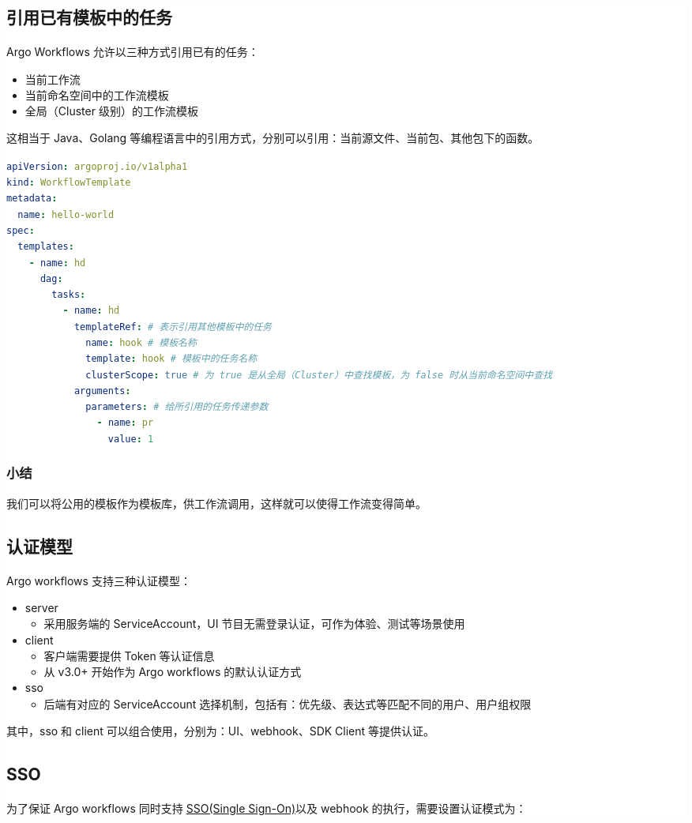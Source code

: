 ## 引用已有模板中的任务

Argo Workflows 允许以三种方式引用已有的任务：

- 当前工作流
- 当前命名空间中的工作流模板
- 全局（Cluster 级别）的工作流模板

这相当于 Java、Golang 等编程语言中的引用方式，分别可以引用：当前源文件、当前包、其他包下的函数。

```yaml
apiVersion: argoproj.io/v1alpha1
kind: WorkflowTemplate
metadata:
  name: hello-world
spec:
  templates:
    - name: hd
      dag:
        tasks:
          - name: hd
            templateRef: # 表示引用其他模板中的任务
              name: hook # 模板名称
              template: hook # 模板中的任务名称
              clusterScope: true # 为 true 是从全局（Cluster）中查找模板，为 false 时从当前命名空间中查找
            arguments:
              parameters: # 给所引用的任务传递参数
                - name: pr
                  value: 1
```

### 小结

我们可以将公用的模板作为模板库，供工作流调用，这样就可以使得工作流变得简单。

## 认证模型

Argo workflows 支持三种认证模型：

- server
  - 采用服务端的 ServiceAccount，UI 节目无需登录认证，可作为体验、测试等场景使用
- client
  - 客户端需要提供 Token 等认证信息
  - 从 v3.0+ 开始作为 Argo workflows 的默认认证方式
- sso
  - 后端有对应的 ServiceAccount 选择机制，包括有：优先级、表达式等匹配不同的用户、用户组权限

其中，sso 和 client 可以组合使用，分别为：UI、webhook、SDK Client 等提供认证。

## SSO

为了保证 Argo workflows 同时支持 [SSO(Single Sign-On)](https://argoproj.github.io/argo-workflows/argo-server-sso/)以及 webhook 的执行，需要设置认证模式为：
